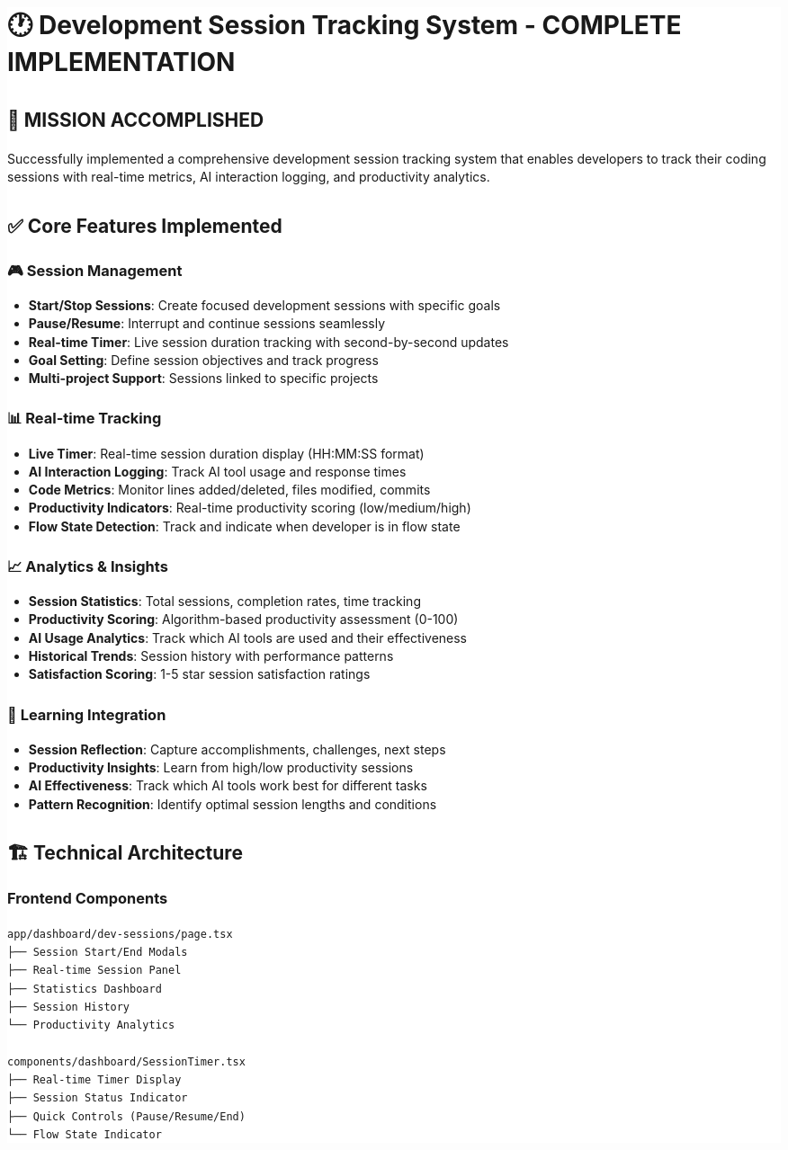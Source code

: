 # 🕐 Development Session Tracking System - COMPLETE IMPLEMENTATION

## 🎯 **MISSION ACCOMPLISHED**

Successfully implemented a comprehensive development session tracking system that enables developers to track their coding sessions with real-time metrics, AI interaction logging, and productivity analytics.

## ✅ **Core Features Implemented**

### 🎮 **Session Management**
- **Start/Stop Sessions**: Create focused development sessions with specific goals
- **Pause/Resume**: Interrupt and continue sessions seamlessly  
- **Real-time Timer**: Live session duration tracking with second-by-second updates
- **Goal Setting**: Define session objectives and track progress
- **Multi-project Support**: Sessions linked to specific projects

### 📊 **Real-time Tracking**
- **Live Timer**: Real-time session duration display (HH:MM:SS format)
- **AI Interaction Logging**: Track AI tool usage and response times
- **Code Metrics**: Monitor lines added/deleted, files modified, commits
- **Productivity Indicators**: Real-time productivity scoring (low/medium/high)
- **Flow State Detection**: Track and indicate when developer is in flow state

### 📈 **Analytics & Insights**
- **Session Statistics**: Total sessions, completion rates, time tracking
- **Productivity Scoring**: Algorithm-based productivity assessment (0-100)
- **AI Usage Analytics**: Track which AI tools are used and their effectiveness
- **Historical Trends**: Session history with performance patterns
- **Satisfaction Scoring**: 1-5 star session satisfaction ratings

### 🧠 **Learning Integration**
- **Session Reflection**: Capture accomplishments, challenges, next steps
- **Productivity Insights**: Learn from high/low productivity sessions
- **AI Effectiveness**: Track which AI tools work best for different tasks
- **Pattern Recognition**: Identify optimal session lengths and conditions

## 🏗️ **Technical Architecture**

### **Frontend Components**
```
app/dashboard/dev-sessions/page.tsx
├── Session Start/End Modals
├── Real-time Session Panel
├── Statistics Dashboard
├── Session History
└── Productivity Analytics

components/dashboard/SessionTimer.tsx
├── Real-time Timer Display
├── Session Status Indicator
├── Quick Controls (Pause/Resume/End)
└── Flow State Indicator
```
